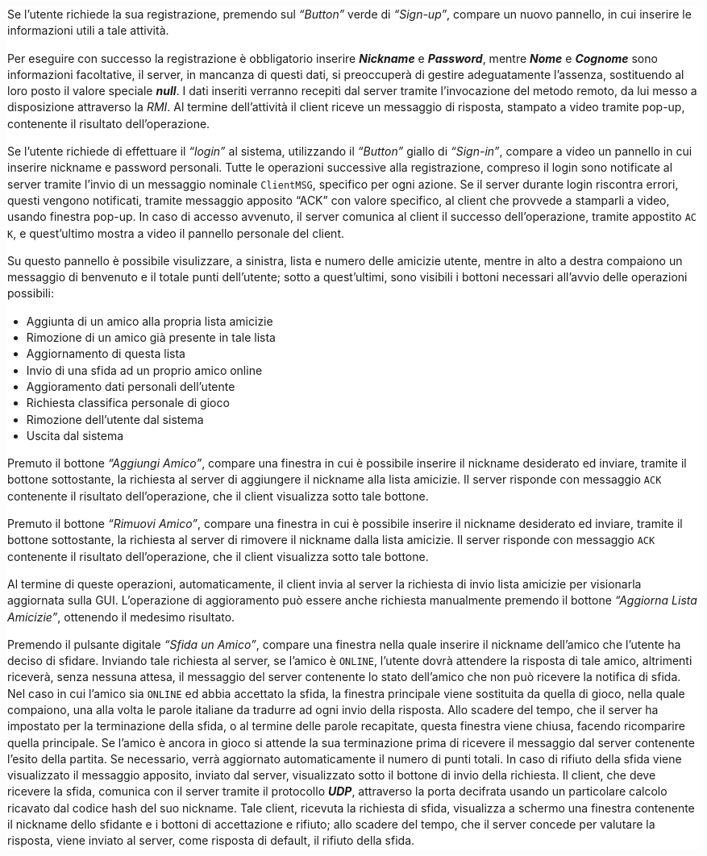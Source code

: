 Se l’utente richiede la sua registrazione, premendo sul *“Button”* verde di *“Sign-up”*, compare un nuovo pannello, in cui inserire le informazioni utili a tale attività.

Per eseguire con successo la registrazione è obbligatorio inserire  ***Nickname*** e ***Password***, mentre ***Nome*** e ***Cognome*** sono informazioni facoltative, il server, in mancanza di questi dati, si preoccuperà di gestire adeguatamente l’assenza, sostituendo al loro posto il valore speciale ***null***. I dati inseriti verranno recepiti dal server tramite l’invocazione del metodo remoto, da lui messo a disposizione attraverso la *RMI*. Al termine dell’attività il client riceve un messaggio di risposta, stampato a video tramite pop-up, contenente il risultato dell’operazione.

Se l’utente richiede di effettuare il *“login”* al sistema, utilizzando il *“Button”* giallo di *“Sign-in”*, compare a video un pannello in cui inserire nickname e password personali. Tutte le operazioni successive alla registrazione, compreso il login sono notificate al server tramite l’invio di un messaggio nominale ```ClientMSG```, specifico per ogni azione. Se il server durante login riscontra errori, questi vengono notificati, tramite messaggio apposito “ACK” con valore specifico, al client che provvede a stamparli a video, usando finestra pop-up. In caso di accesso avvenuto, il server comunica al client il successo dell’operazione, tramite appostito ```ACK```, e quest’ultimo mostra a video il pannello personale del client.

Su questo pannello è possibile visulizzare, a sinistra, lista e  numero delle amicizie utente, mentre in alto a destra compaiono un messaggio di benvenuto e il totale punti dell’utente; sotto a quest’ultimi, sono visibili i bottoni necessari all’avvio delle operazioni possibili:

- Aggiunta di un amico alla propria lista amicizie
- Rimozione di un amico già presente in tale lista
- Aggiornamento di questa lista
- Invio di una sfida ad un proprio amico online
- Aggioramento dati personali dell’utente
- Richiesta classifica personale di gioco
- Rimozione dell’utente dal sistema
- Uscita dal sistema

Premuto il bottone *“Aggiungi Amico”*, compare una finestra in cui è possibile inserire il nickname desiderato ed inviare, tramite il bottone sottostante, la richiesta al server di aggiungere il nickname alla lista amicizie. Il server risponde con messaggio ```ACK``` contenente il risultato dell’operazione, che il client visualizza sotto tale bottone.

Premuto il bottone *“Rimuovi Amico”*, compare una finestra in cui è possibile inserire il nickname desiderato ed inviare, tramite il bottone sottostante, la richiesta al server di rimovere il nickname dalla lista amicizie. Il server risponde con messaggio ```ACK``` contenente il risultato dell’operazione, che il client visualizza sotto tale bottone.

Al termine di queste operazioni, automaticamente, il client invia al server la richiesta di invio lista amicizie per visionarla aggiornata sulla GUI. L’operazione di aggioramento può essere anche richiesta manualmente premendo il bottone *“Aggiorna Lista Amicizie”*, ottenendo il medesimo risultato.

Premendo il pulsante digitale *“Sfida un Amico”*, compare una finestra nella quale inserire il nickname dell’amico che l’utente ha deciso di sfidare. Inviando tale richiesta al server, se l’amico è ```ONLINE```, l’utente dovrà attendere la risposta di tale amico, altrimenti riceverà, senza nessuna attesa, il messaggio del server contenente lo stato dell’amico che non può ricevere la notifica di sfida. Nel caso in cui l’amico sia ```ONLINE``` ed abbia accettato la sfida, la finestra principale viene sostituita da quella di gioco, nella quale compaiono, una alla volta le parole italiane da tradurre ad ogni invio della risposta. Allo scadere del tempo, che il server ha impostato per la terminazione della sfida, o al termine delle parole recapitate, questa finestra viene chiusa, facendo ricomparire quella principale. Se l’amico è ancora in gioco si attende la sua terminazione prima di ricevere il messaggio dal server contenente l’esito della partita. Se necessario, verrà aggiornato automaticamente il numero di punti totali. In caso di rifiuto della sfida viene visualizzato il messaggio apposito, inviato dal server, visualizzato sotto il bottone di invio della richiesta.
Il client, che deve ricevere la sfida, comunica con il server tramite il protocollo ***UDP***, attraverso la porta decifrata usando un particolare calcolo ricavato dal codice hash del suo nickname. Tale client, ricevuta la richiesta di sfida, visualizza a schermo una finestra contenente il nickname dello sfidante e i bottoni di accettazione e rifiuto; allo scadere del tempo, che il server concede per valutare la risposta, viene inviato al server, come risposta di default, il rifiuto della sfida.
